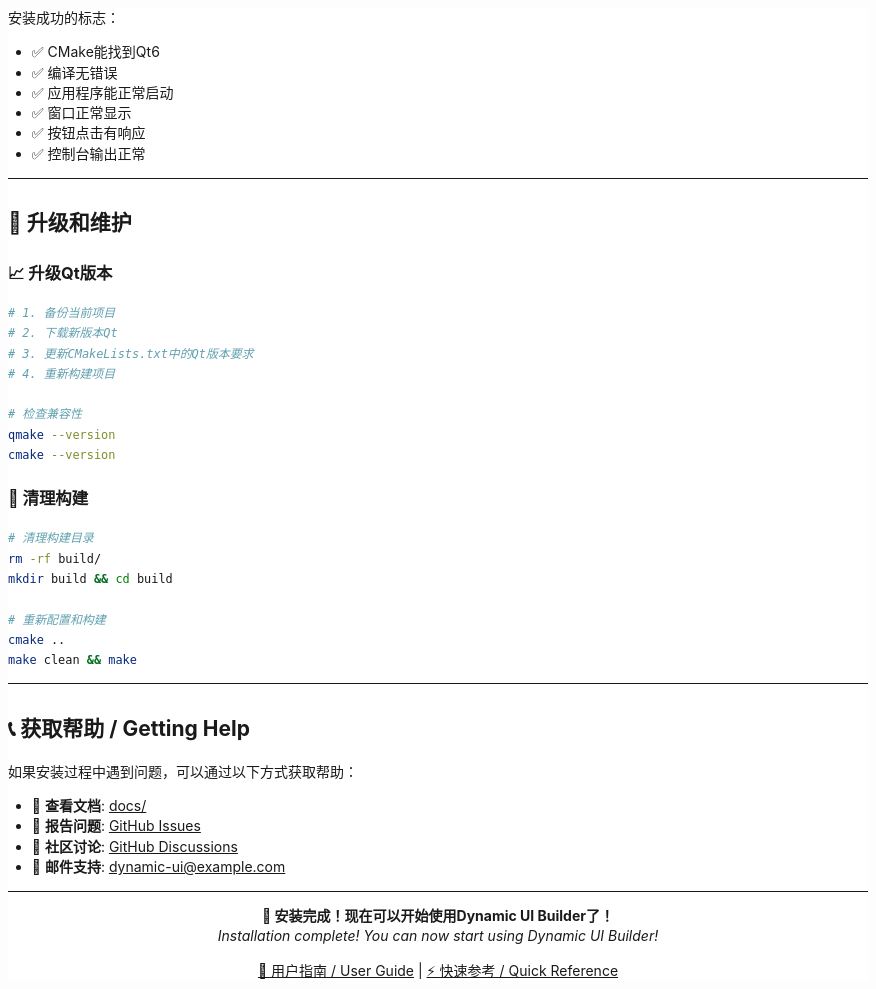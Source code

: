 安装成功的标志：
- ✅ CMake能找到Qt6
- ✅ 编译无错误
- ✅ 应用程序能正常启动
- ✅ 窗口正常显示
- ✅ 按钮点击有响应
- ✅ 控制台输出正常

---

## 🔄 升级和维护

### 📈 升级Qt版本

```bash
# 1. 备份当前项目
# 2. 下载新版本Qt
# 3. 更新CMakeLists.txt中的Qt版本要求
# 4. 重新构建项目

# 检查兼容性
qmake --version
cmake --version
```

### 🧹 清理构建

```bash
# 清理构建目录
rm -rf build/
mkdir build && cd build

# 重新配置和构建
cmake ..
make clean && make
```

---

## 📞 获取帮助 / Getting Help

如果安装过程中遇到问题，可以通过以下方式获取帮助：

- 📖 **查看文档**: [docs/](../docs/)
- 🐛 **报告问题**: [GitHub Issues](https://github.com/your-repo/dynamic-ui/issues)
- 💬 **社区讨论**: [GitHub Discussions](https://github.com/your-repo/dynamic-ui/discussions)
- 📧 **邮件支持**: dynamic-ui@example.com

---

<div align="center">

**🎉 安装完成！现在可以开始使用Dynamic UI Builder了！**  
*Installation complete! You can now start using Dynamic UI Builder!*

[📖 用户指南 / User Guide](USER_GUIDE.md) | [⚡ 快速参考 / Quick Reference](QUICK_REFERENCE.md)

</div> 